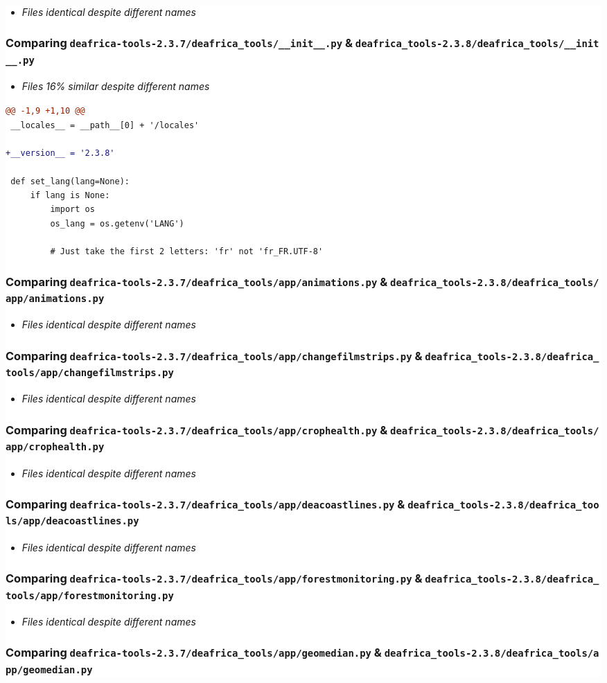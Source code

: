  * *Files identical despite different names*

### Comparing `deafrica-tools-2.3.7/deafrica_tools/__init__.py` & `deafrica_tools-2.3.8/deafrica_tools/__init__.py`

 * *Files 16% similar despite different names*

```diff
@@ -1,9 +1,10 @@
 __locales__ = __path__[0] + '/locales'
 
+__version__ = '2.3.8'
 
 def set_lang(lang=None):
     if lang is None:
         import os
         os_lang = os.getenv('LANG')
         
         # Just take the first 2 letters: 'fr' not 'fr_FR.UTF-8'
```

### Comparing `deafrica-tools-2.3.7/deafrica_tools/app/animations.py` & `deafrica_tools-2.3.8/deafrica_tools/app/animations.py`

 * *Files identical despite different names*

### Comparing `deafrica-tools-2.3.7/deafrica_tools/app/changefilmstrips.py` & `deafrica_tools-2.3.8/deafrica_tools/app/changefilmstrips.py`

 * *Files identical despite different names*

### Comparing `deafrica-tools-2.3.7/deafrica_tools/app/crophealth.py` & `deafrica_tools-2.3.8/deafrica_tools/app/crophealth.py`

 * *Files identical despite different names*

### Comparing `deafrica-tools-2.3.7/deafrica_tools/app/deacoastlines.py` & `deafrica_tools-2.3.8/deafrica_tools/app/deacoastlines.py`

 * *Files identical despite different names*

### Comparing `deafrica-tools-2.3.7/deafrica_tools/app/forestmonitoring.py` & `deafrica_tools-2.3.8/deafrica_tools/app/forestmonitoring.py`

 * *Files identical despite different names*

### Comparing `deafrica-tools-2.3.7/deafrica_tools/app/geomedian.py` & `deafrica_tools-2.3.8/deafrica_tools/app/geomedian.py`
